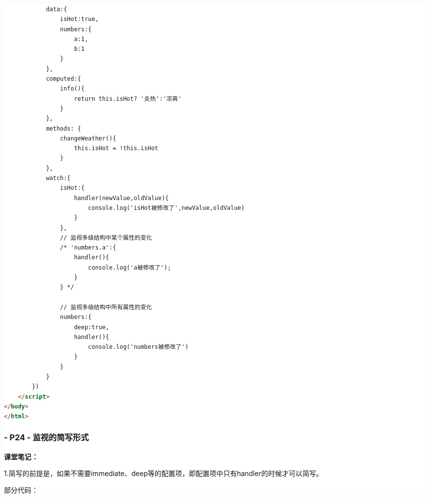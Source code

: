 ```html
            data:{
                isHot:true,
                numbers:{
                    a:1,
                    b:1
                }
            },
            computed:{
                info(){
                    return this.isHot? '炎热':'凉爽'
                }
            },
            methods: {
                changeWeather(){
                    this.isHot = !this.isHot
                }
            },
            watch:{
                isHot:{
                    handler(newValue,oldValue){
                        console.log('isHot被修改了',newValue,oldValue)
                    }
                },
                // 监视多级结构中某个属性的变化
                /* 'numbers.a':{
                    handler(){
                    	console.log('a被修改了');
                    }
                } */

                // 监视多级结构中所有属性的变化
                numbers:{
                    deep:true,
                    handler(){
                        console.log('numbers被修改了')
                    }
                }
            }
        })
    </script>
</body>
</html>
```

### - P24 - 监视的简写形式

**课堂笔记：**

1.简写的前提是，如果不需要immediate、deep等的配置项，即配置项中只有handler的时候才可以简写。

部分代码：
